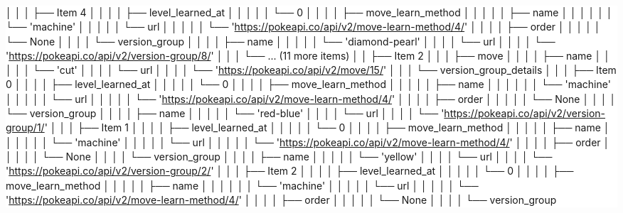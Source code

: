 │   │   │       ├── Item 4
│   │   │       │   ├── level_learned_at
│   │   │       │   │   └── 0
│   │   │       │   ├── move_learn_method
│   │   │       │   │   ├── name
│   │   │       │   │   │   └── 'machine'
│   │   │       │   │   └── url
│   │   │       │   │       └── 'https://pokeapi.co/api/v2/move-learn-method/4/'
│   │   │       │   ├── order
│   │   │       │   │   └── None
│   │   │       │   └── version_group
│   │   │       │       ├── name
│   │   │       │       │   └── 'diamond-pearl'
│   │   │       │       └── url
│   │   │       │           └── 'https://pokeapi.co/api/v2/version-group/8/'
│   │   │       └── ... (11 more items)
│   │   ├── Item 2
│   │   │   ├── move
│   │   │   │   ├── name
│   │   │   │   │   └── 'cut'
│   │   │   │   └── url
│   │   │   │       └── 'https://pokeapi.co/api/v2/move/15/'
│   │   │   └── version_group_details
│   │   │       ├── Item 0
│   │   │       │   ├── level_learned_at
│   │   │       │   │   └── 0
│   │   │       │   ├── move_learn_method
│   │   │       │   │   ├── name
│   │   │       │   │   │   └── 'machine'
│   │   │       │   │   └── url
│   │   │       │   │       └── 'https://pokeapi.co/api/v2/move-learn-method/4/'
│   │   │       │   ├── order
│   │   │       │   │   └── None
│   │   │       │   └── version_group
│   │   │       │       ├── name
│   │   │       │       │   └── 'red-blue'
│   │   │       │       └── url
│   │   │       │           └── 'https://pokeapi.co/api/v2/version-group/1/'
│   │   │       ├── Item 1
│   │   │       │   ├── level_learned_at
│   │   │       │   │   └── 0
│   │   │       │   ├── move_learn_method
│   │   │       │   │   ├── name
│   │   │       │   │   │   └── 'machine'
│   │   │       │   │   └── url
│   │   │       │   │       └── 'https://pokeapi.co/api/v2/move-learn-method/4/'
│   │   │       │   ├── order
│   │   │       │   │   └── None
│   │   │       │   └── version_group
│   │   │       │       ├── name
│   │   │       │       │   └── 'yellow'
│   │   │       │       └── url
│   │   │       │           └── 'https://pokeapi.co/api/v2/version-group/2/'
│   │   │       ├── Item 2
│   │   │       │   ├── level_learned_at
│   │   │       │   │   └── 0
│   │   │       │   ├── move_learn_method
│   │   │       │   │   ├── name
│   │   │       │   │   │   └── 'machine'
│   │   │       │   │   └── url
│   │   │       │   │       └── 'https://pokeapi.co/api/v2/move-learn-method/4/'
│   │   │       │   ├── order
│   │   │       │   │   └── None
│   │   │       │   └── version_group